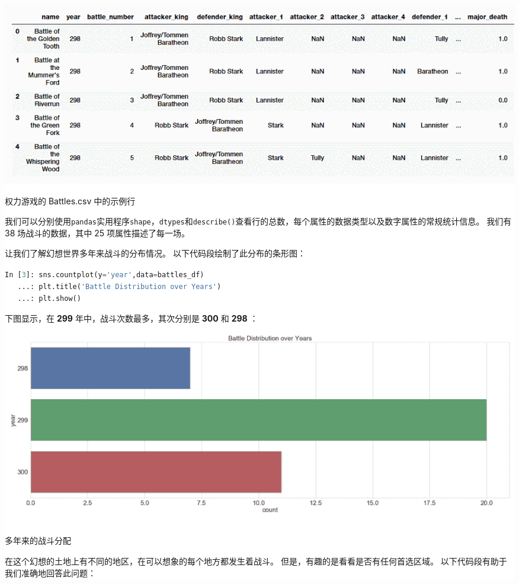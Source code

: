 ![](img/de9875f7-8674-4f2f-909a-828daa8bd1c0.png)

权力游戏的 Battles.csv 中的示例行

我们可以分别使用`pandas`实用程序`shape`，`dtypes`和`describe()`查看行的总数，每个属性的数据类型以及数字属性的常规统计信息。 我们有 38 场战斗的数据，其中 25 项属性描述了每一场。

让我们了解幻想世界多年来战斗的分布情况。 以下代码段绘制了此分布的条形图：

```py
In [3]: sns.countplot(y='year',data=battles_df) 
   ...: plt.title('Battle Distribution over Years') 
   ...: plt.show() 

```

下图显示，在 **299** 年中，战斗次数最多，其次分别是 **300** 和 **298** ：

![](img/3a4330e8-8f0c-440a-aa0c-b0faf5f172d9.png)

多年来的战斗分配

在这个幻想的土地上有不同的地区，在可以想象的每个地方都发生着战斗。 但是，有趣的是看看是否有任何首选区域。 以下代码段有助于我们准确地回答此问题：
